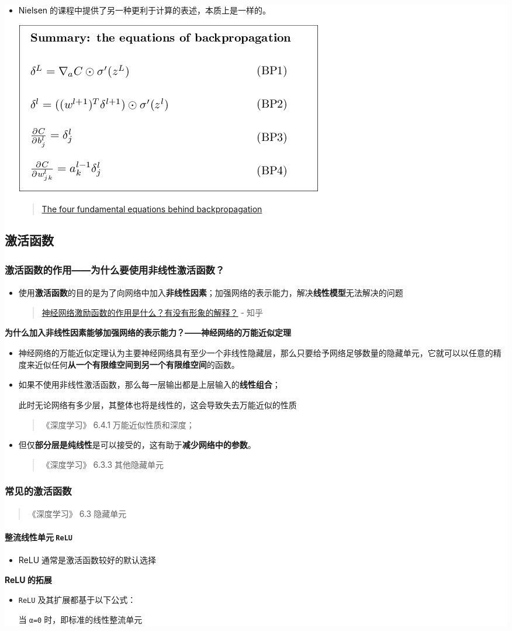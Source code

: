 * Nielsen 的课程中提供了另一种更利于计算的表述，本质上是一样的。

  ![](../.gitbook/assets/tim-jie-tu-20180705162841.png)

  > [The four fundamental equations behind backpropagation](http://neuralnetworksanddeeplearning.com/chap2.html#the_four_fundamental_equations_behind_backpropagation)

## 激活函数

### 激活函数的作用——为什么要使用非线性激活函数？

* 使用**激活函数**的目的是为了向网络中加入**非线性因素**；加强网络的表示能力，解决**线性模型**无法解决的问题

  > [神经网络激励函数的作用是什么？有没有形象的解释？](https://www.zhihu.com/question/22334626) - 知乎

**为什么加入非线性因素能够加强网络的表示能力？——神经网络的万能近似定理**

* 神经网络的万能近似定理认为主要神经网络具有至少一个非线性隐藏层，那么只要给予网络足够数量的隐藏单元，它就可以以任意的精度来近似任何**从一个有限维空间到另一个有限维空间**的函数。
* 如果不使用非线性激活函数，那么每一层输出都是上层输入的**线性组合**；

  此时无论网络有多少层，其整体也将是线性的，这会导致失去万能近似的性质

  > 《深度学习》 6.4.1 万能近似性质和深度；

* 但仅**部分层是纯线性**是可以接受的，这有助于**减少网络中的参数**。

  > 《深度学习》 6.3.3 其他隐藏单元

### 常见的激活函数

> 《深度学习》 6.3 隐藏单元

#### 整流线性单元 `ReLU`

* ReLU 通常是激活函数较好的默认选择

**ReLU 的拓展**

* `ReLU` 及其扩展都基于以下公式：

  当 `α=0` 时，即标准的线性整流单元
